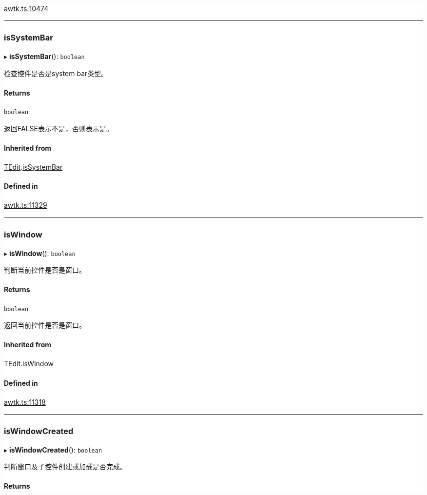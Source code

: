 [awtk.ts:10474](https://github.com/zlgopen/awtk-binding/blob/527f1f8/tools/code_gen/js/output/awtk.ts#L10474)

___

### isSystemBar

▸ **isSystemBar**(): `boolean`

检查控件是否是system bar类型。

#### Returns

`boolean`

返回FALSE表示不是，否则表示是。

#### Inherited from

[TEdit](TEdit.md).[isSystemBar](TEdit.md#issystembar)

#### Defined in

[awtk.ts:11329](https://github.com/zlgopen/awtk-binding/blob/527f1f8/tools/code_gen/js/output/awtk.ts#L11329)

___

### isWindow

▸ **isWindow**(): `boolean`

判断当前控件是否是窗口。

#### Returns

`boolean`

返回当前控件是否是窗口。

#### Inherited from

[TEdit](TEdit.md).[isWindow](TEdit.md#iswindow)

#### Defined in

[awtk.ts:11318](https://github.com/zlgopen/awtk-binding/blob/527f1f8/tools/code_gen/js/output/awtk.ts#L11318)

___

### isWindowCreated

▸ **isWindowCreated**(): `boolean`

判断窗口及子控件创建或加载是否完成。

#### Returns
